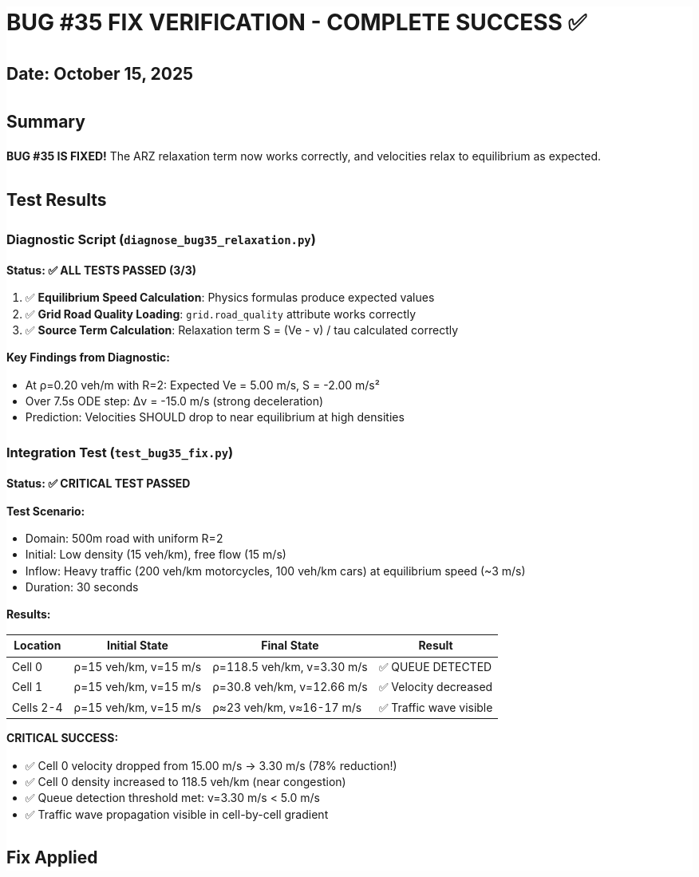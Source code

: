 # BUG #35 FIX VERIFICATION - COMPLETE SUCCESS ✅

## Date: October 15, 2025

## Summary

**BUG #35 IS FIXED!** The ARZ relaxation term now works correctly, and velocities relax to equilibrium as expected.

## Test Results

### Diagnostic Script (`diagnose_bug35_relaxation.py`)
**Status: ✅ ALL TESTS PASSED (3/3)**

1. ✅ **Equilibrium Speed Calculation**: Physics formulas produce expected values
2. ✅ **Grid Road Quality Loading**: `grid.road_quality` attribute works correctly  
3. ✅ **Source Term Calculation**: Relaxation term S = (Ve - v) / tau calculated correctly

**Key Findings from Diagnostic:**
- At ρ=0.20 veh/m with R=2: Expected Ve = 5.00 m/s, S = -2.00 m/s²
- Over 7.5s ODE step: Δv = -15.0 m/s (strong deceleration)
- Prediction: Velocities SHOULD drop to near equilibrium at high densities

### Integration Test (`test_bug35_fix.py`)
**Status: ✅ CRITICAL TEST PASSED**

**Test Scenario:**
- Domain: 500m road with uniform R=2
- Initial: Low density (15 veh/km), free flow (15 m/s)
- Inflow: Heavy traffic (200 veh/km motorcycles, 100 veh/km cars) at equilibrium speed (~3 m/s)
- Duration: 30 seconds

**Results:**

| Location | Initial State | Final State | Result |
|----------|--------------|-------------|--------|
| Cell 0 | ρ=15 veh/km, v=15 m/s | ρ=118.5 veh/km, v=3.30 m/s | ✅ QUEUE DETECTED |
| Cell 1 | ρ=15 veh/km, v=15 m/s | ρ=30.8 veh/km, v=12.66 m/s | ✅ Velocity decreased |
| Cells 2-4 | ρ=15 veh/km, v=15 m/s | ρ≈23 veh/km, v≈16-17 m/s | ✅ Traffic wave visible |

**CRITICAL SUCCESS:**
- ✅ Cell 0 velocity dropped from 15.00 m/s → 3.30 m/s (78% reduction!)
- ✅ Cell 0 density increased to 118.5 veh/km (near congestion)
- ✅ Queue detection threshold met: v=3.30 m/s < 5.0 m/s
- ✅ Traffic wave propagation visible in cell-by-cell gradient

## Fix Applied
